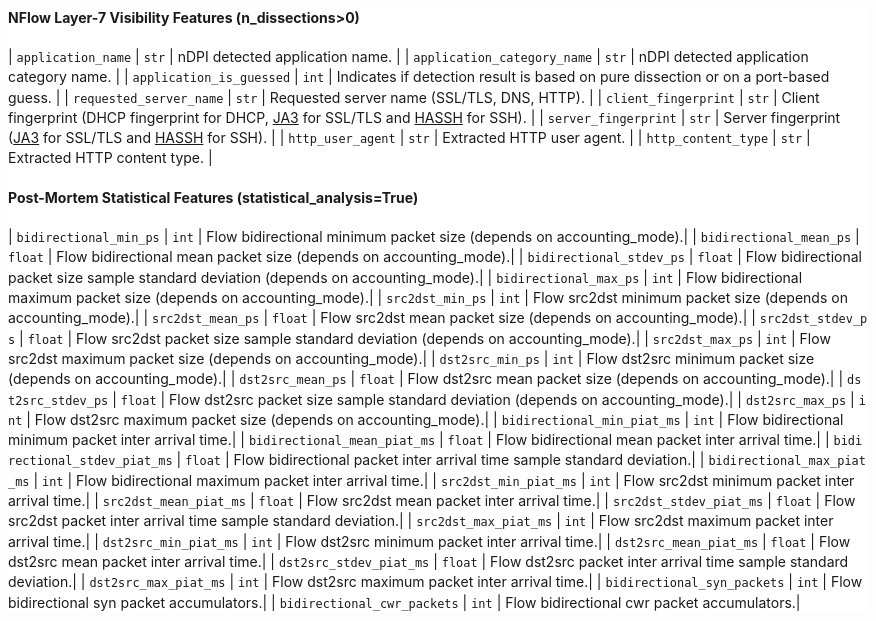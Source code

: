 #### NFlow Layer-7 Visibility Features (n_dissections>0)

| `application_name` | `str`  | nDPI detected application name. |
| `application_category_name` | `str`  | nDPI detected application category name. |
| `application_is_guessed` | `int`  | Indicates if detection result is based on pure dissection or on a port-based guess. |
| `requested_server_name` | `str`  | Requested server name (SSL/TLS, DNS, HTTP). |
| `client_fingerprint` | `str`  | Client fingerprint (DHCP fingerprint for DHCP, [JA3][ja3] for SSL/TLS and [HASSH][hassh] for SSH). |
| `server_fingerprint` | `str`  | Server fingerprint ([JA3][ja3] for SSL/TLS and [HASSH][hassh] for SSH). |
| `http_user_agent` | `str`  | Extracted HTTP user agent. |
| `http_content_type` | `str`  | Extracted HTTP content type. |

#### Post-Mortem Statistical Features (statistical_analysis=True)

| `bidirectional_min_ps` | `int`  | Flow bidirectional minimum packet size (depends on accounting_mode).|
| `bidirectional_mean_ps` | `float`  | Flow bidirectional mean packet size (depends on accounting_mode).|
| `bidirectional_stdev_ps` | `float`  | Flow bidirectional packet size sample standard deviation (depends on accounting_mode).|
| `bidirectional_max_ps` | `int`  | Flow bidirectional maximum packet size (depends on accounting_mode).|
| `src2dst_min_ps` | `int`  | Flow src2dst minimum packet size (depends on accounting_mode).|
| `src2dst_mean_ps` | `float`  | Flow src2dst mean packet size (depends on accounting_mode).|
| `src2dst_stdev_ps` | `float`  | Flow src2dst packet size sample standard deviation (depends on accounting_mode).|
| `src2dst_max_ps` | `int`  | Flow src2dst maximum packet size (depends on accounting_mode).|
| `dst2src_min_ps` | `int`  | Flow dst2src minimum packet size (depends on accounting_mode).|
| `dst2src_mean_ps` | `float`  | Flow dst2src mean packet size (depends on accounting_mode).|
| `dst2src_stdev_ps` | `float`  | Flow dst2src packet size sample standard deviation (depends on accounting_mode).|
| `dst2src_max_ps` | `int`  | Flow dst2src maximum packet size (depends on accounting_mode).|
| `bidirectional_min_piat_ms` | `int`  | Flow bidirectional minimum packet inter arrival time.|
| `bidirectional_mean_piat_ms` | `float`  | Flow bidirectional mean packet inter arrival time.|
| `bidirectional_stdev_piat_ms` | `float`  | Flow bidirectional packet inter arrival time sample standard deviation.|
| `bidirectional_max_piat_ms` | `int`  | Flow bidirectional maximum packet inter arrival time.|
| `src2dst_min_piat_ms` | `int`  | Flow src2dst minimum packet inter arrival time.|
| `src2dst_mean_piat_ms` | `float`  | Flow src2dst mean packet inter arrival time.|
| `src2dst_stdev_piat_ms` | `float`  | Flow src2dst packet inter arrival time sample standard deviation.|
| `src2dst_max_piat_ms` | `int`  | Flow src2dst maximum packet inter arrival time.|
| `dst2src_min_piat_ms` | `int`  | Flow dst2src minimum packet inter arrival time.|
| `dst2src_mean_piat_ms` | `float`  | Flow dst2src mean packet inter arrival time.|
| `dst2src_stdev_piat_ms` | `float`  | Flow dst2src packet inter arrival time sample standard deviation.|
| `dst2src_max_piat_ms` | `int`  | Flow dst2src maximum packet inter arrival time.|
| `bidirectional_syn_packets` | `int`  | Flow bidirectional syn packet accumulators.|
| `bidirectional_cwr_packets` | `int`  | Flow bidirectional cwr packet accumulators.|

[bpf]: https://biot.com/capstats/bpf.html
[ja3]: https://github.com/salesforce/ja3
[hassh]: https://github.com/salesforce/hassh